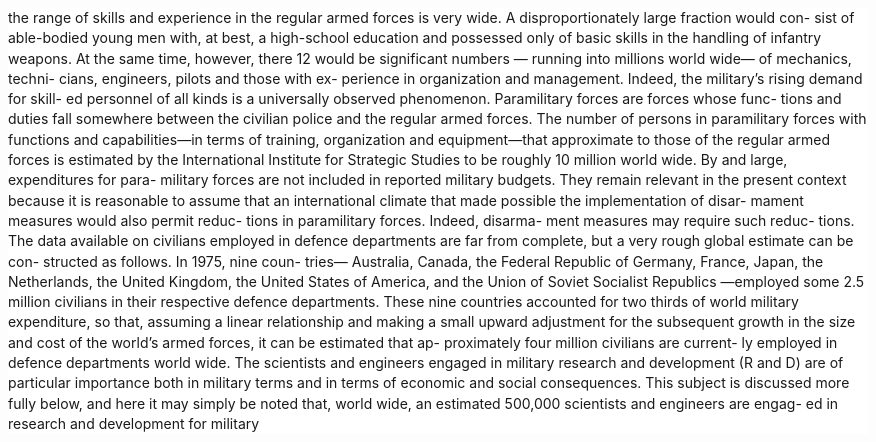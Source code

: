 the range of skills and experience in the 
regular armed forces is very wide. A 
disproportionately large fraction would con- 
sist of able-bodied young men with, at best, 
a high-school education and possessed only 
of basic skills in the handling of infantry 
weapons. At the same time, however, there 
12 
would be significant numbers — running into 
millions world wide— of mechanics, techni- 
cians, engineers, pilots and those with ex- 
perience in organization and management. 
Indeed, the military’s rising demand for skill- 
ed personnel of all kinds is a universally 
observed phenomenon. 
Paramilitary forces are forces whose func- 
tions and duties fall somewhere between the 
civilian police and the regular armed forces. 
The number of persons in paramilitary 
forces with functions and capabilities—in 
terms of training, organization and 
equipment—that approximate to those of 
the regular armed forces is estimated by the 
International Institute for Strategic Studies 
to be roughly 10 million world wide. 
By and large, expenditures for para- 
military forces are not included in reported 
military budgets. They remain relevant in the 
present context because it is reasonable to 
assume that an international climate that 
made possible the implementation of disar- 
mament measures would also permit reduc- 
tions in paramilitary forces. Indeed, disarma- 
ment measures may require such reduc- 
tions. 
The data available on civilians employed in 
defence departments are far from complete, 
but a very rough global estimate can be con- 
structed as follows. In 1975, nine coun- 
tries— Australia, Canada, the Federal 
Republic of Germany, France, Japan, the 
Netherlands, the United Kingdom, the 
United States of America, and the Union of 
Soviet Socialist Republics —employed some 
2.5 million civilians in their respective 
defence departments. 
These nine countries accounted for two 
thirds of world military expenditure, so that, 
assuming a linear relationship and making a 
small upward adjustment for the subsequent 
growth in the size and cost of the world’s 
armed forces, it can be estimated that ap- 
proximately four million civilians are current- 
ly employed in defence departments world 
wide. 
The scientists and engineers engaged in 
military research and development (R and D) 
are of particular importance both in military 
terms and in terms of economic and social 
consequences. This subject is discussed 
more fully below, and here it may simply be 
noted that, world wide, an estimated 
500,000 scientists and engineers are engag- 
ed in research and development for military 